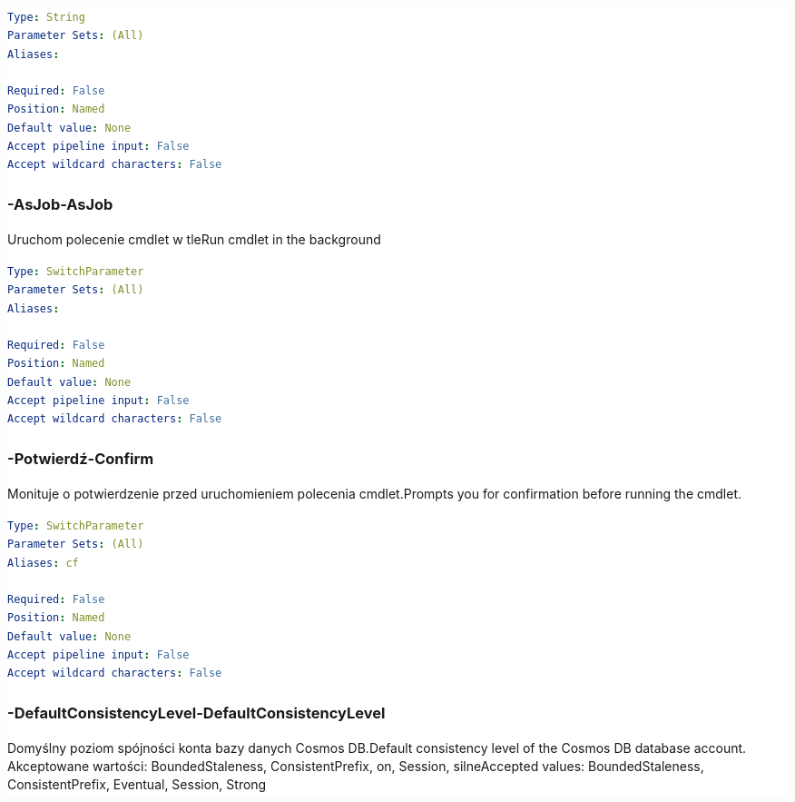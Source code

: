 ```yaml
Type: String
Parameter Sets: (All)
Aliases:

Required: False
Position: Named
Default value: None
Accept pipeline input: False
Accept wildcard characters: False
```

### <span data-ttu-id="2f4c5-115">-AsJob</span><span class="sxs-lookup"><span data-stu-id="2f4c5-115">-AsJob</span></span>
<span data-ttu-id="2f4c5-116">Uruchom polecenie cmdlet w tle</span><span class="sxs-lookup"><span data-stu-id="2f4c5-116">Run cmdlet in the background</span></span>

```yaml
Type: SwitchParameter
Parameter Sets: (All)
Aliases:

Required: False
Position: Named
Default value: None
Accept pipeline input: False
Accept wildcard characters: False
```

### <span data-ttu-id="2f4c5-117">-Potwierdź</span><span class="sxs-lookup"><span data-stu-id="2f4c5-117">-Confirm</span></span>
<span data-ttu-id="2f4c5-118">Monituje o potwierdzenie przed uruchomieniem polecenia cmdlet.</span><span class="sxs-lookup"><span data-stu-id="2f4c5-118">Prompts you for confirmation before running the cmdlet.</span></span>

```yaml
Type: SwitchParameter
Parameter Sets: (All)
Aliases: cf

Required: False
Position: Named
Default value: None
Accept pipeline input: False
Accept wildcard characters: False
```

### <span data-ttu-id="2f4c5-119">-DefaultConsistencyLevel</span><span class="sxs-lookup"><span data-stu-id="2f4c5-119">-DefaultConsistencyLevel</span></span>
<span data-ttu-id="2f4c5-120">Domyślny poziom spójności konta bazy danych Cosmos DB.</span><span class="sxs-lookup"><span data-stu-id="2f4c5-120">Default consistency level of the Cosmos DB database account.</span></span>
<span data-ttu-id="2f4c5-121">Akceptowane wartości: BoundedStaleness, ConsistentPrefix, on, Session, silne</span><span class="sxs-lookup"><span data-stu-id="2f4c5-121">Accepted values: BoundedStaleness, ConsistentPrefix, Eventual, Session, Strong</span></span>
